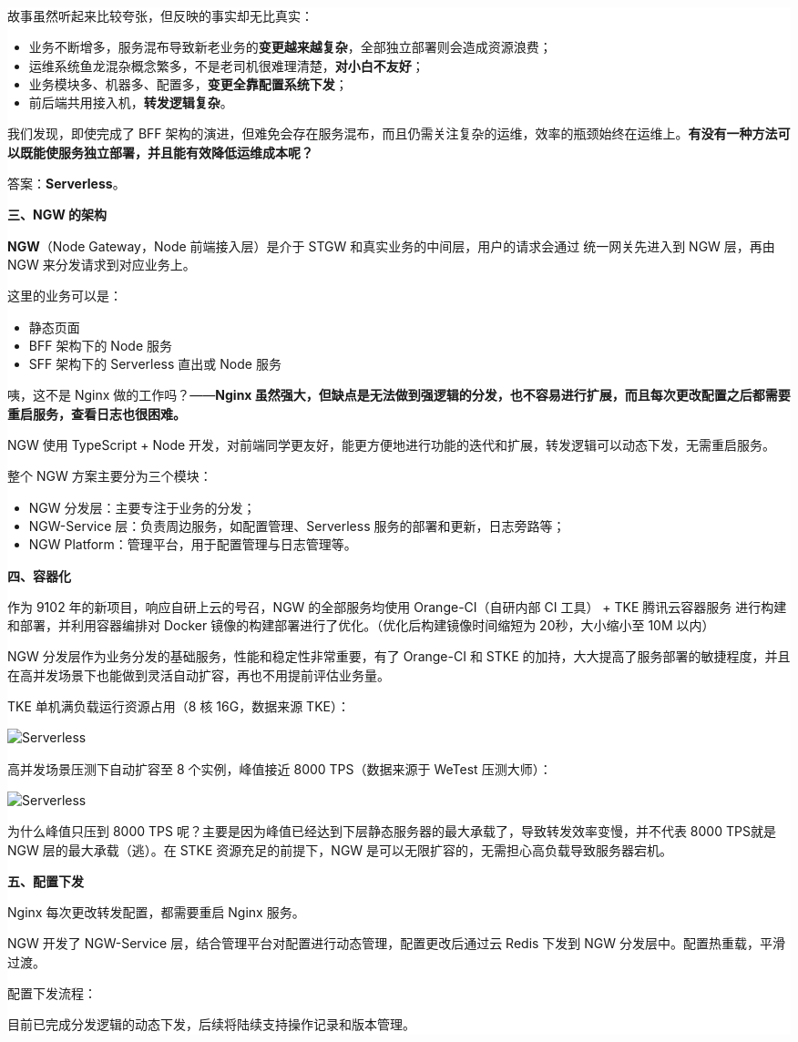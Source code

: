 故事虽然听起来比较夸张，但反映的事实却无比真实：

- 业务不断增多，服务混布导致新老业务的**变更越来越复杂**，全部独立部署则会造成资源浪费；
- 运维系统鱼龙混杂概念繁多，不是老司机很难理清楚，**对小白不友好**；
- 业务模块多、机器多、配置多，**变更全靠配置系统下发**；
- 前后端共用接入机，**转发逻辑复杂**。

我们发现，即使完成了 BFF 架构的演进，但难免会存在服务混布，而且仍需关注复杂的运维，效率的瓶颈始终在运维上。**有没有一种方法可以既能使服务独立部署，并且能有效降低运维成本呢？**

答案：**Serverless**。

**三、NGW 的架构**


**NGW**（Node Gateway，Node 前端接入层）是介于 STGW 和真实业务的中间层，用户的请求会通过 统一网关先进入到 NGW 层，再由 NGW 来分发请求到对应业务上。

这里的业务可以是：

- 静态页面
- BFF 架构下的 Node 服务
- SFF 架构下的 Serverless 直出或 Node 服务

咦，这不是 Nginx 做的工作吗？——**Nginx 虽然强大，但缺点是无法做到强逻辑的分发，也不容易进行扩展，而且每次更改配置之后都需要重启服务，查看日志也很困难。**

NGW 使用 TypeScript + Node 开发，对前端同学更友好，能更方便地进行功能的迭代和扩展，转发逻辑可以动态下发，无需重启服务。

整个 NGW 方案主要分为三个模块：

- NGW 分发层：主要专注于业务的分发；
- NGW-Service 层：负责周边服务，如配置管理、Serverless 服务的部署和更新，日志旁路等；
- NGW Platform：管理平台，用于配置管理与日志管理等。


**四、容器化**

作为 9102 年的新项目，响应自研上云的号召，NGW 的全部服务均使用 Orange-CI（自研内部 CI 工具） + TKE 腾讯云容器服务 进行构建和部署，并利用容器编排对 Docker 镜像的构建部署进行了优化。（优化后构建镜像时间缩短为 20秒，大小缩小至 10M 以内）

NGW 分发层作为业务分发的基础服务，性能和稳定性非常重要，有了 Orange-CI 和 STKE 的加持，大大提高了服务部署的敏捷程度，并且在高并发场景下也能做到灵活自动扩容，再也不用提前评估业务量。

TKE 单机满负载运行资源占用（8 核 16G，数据来源 TKE）：

![Serverless](https://img.serverlesscloud.cn/qianyi/images/6aVaON9Kibf4tGcQJIlibvXKlsfS0oZUVTkFDia15PGTSLp0R9hgkTemPQictI0Bich22BzicXDJEWJzMJhre3aFTXqA.jpg)

高并发场景压测下自动扩容至 8 个实例，峰值接近 8000 TPS（数据来源于 WeTest 压测大师）：

![Serverless](https://img.serverlesscloud.cn/qianyi/images/TN05MmJLxMqpZPPtdbqykRRWoicibX5BokYEEHtvCWqcgPHtjvLYaG8IYiaJCCtaIEeGu3urvOlq25EDib7gM0TKFQ.jpg)

为什么峰值只压到 8000 TPS 呢？主要是因为峰值已经达到下层静态服务器的最大承载了，导致转发效率变慢，并不代表 8000 TPS就是 NGW 层的最大承载（逃）。在 STKE 资源充足的前提下，NGW 是可以无限扩容的，无需担心高负载导致服务器宕机。

**五、配置下发**

Nginx 每次更改转发配置，都需要重启 Nginx 服务。

NGW 开发了 NGW-Service 层，结合管理平台对配置进行动态管理，配置更改后通过云 Redis 下发到 NGW 分发层中。配置热重载，平滑过渡。

配置下发流程：

目前已完成分发逻辑的动态下发，后续将陆续支持操作记录和版本管理。
